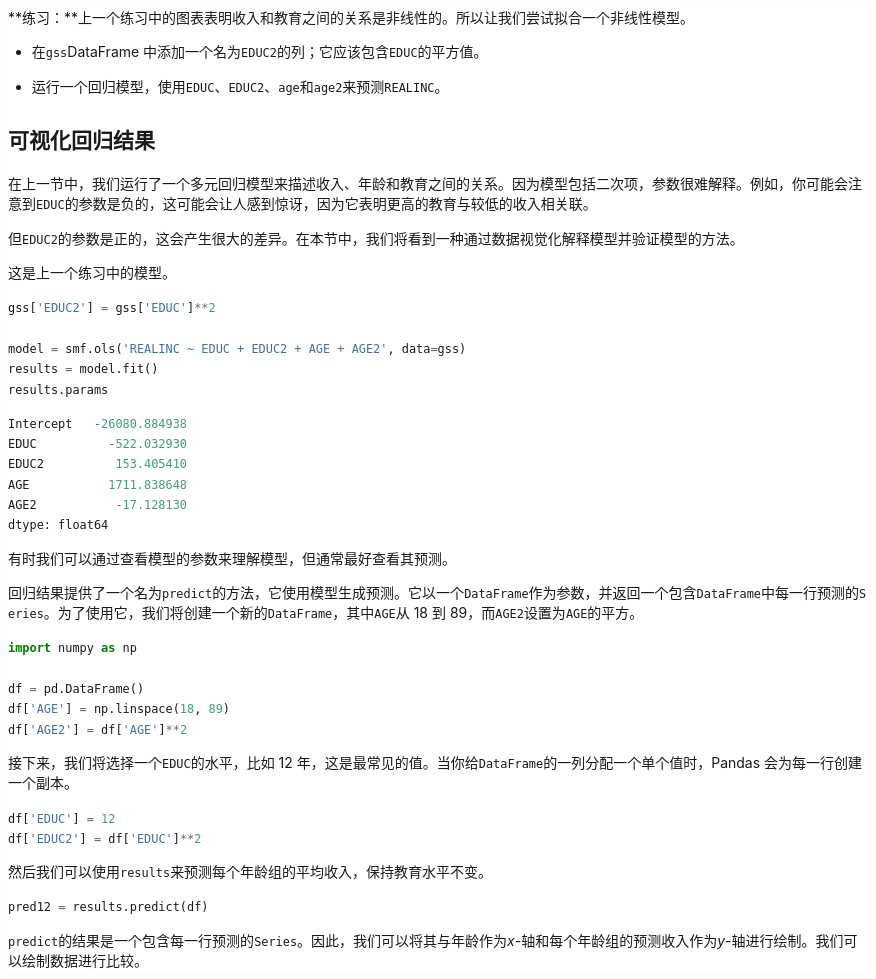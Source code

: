 **练习：**上一个练习中的图表表明收入和教育之间的关系是非线性的。所以让我们尝试拟合一个非线性模型。

+   在`gss`DataFrame 中添加一个名为`EDUC2`的列；它应该包含`EDUC`的平方值。

+   运行一个回归模型，使用`EDUC`、`EDUC2`、`age`和`age2`来预测`REALINC`。

## 可视化回归结果

在上一节中，我们运行了一个多元回归模型来描述收入、年龄和教育之间的关系。因为模型包括二次项，参数很难解释。例如，你可能会注意到`EDUC`的参数是负的，这可能会让人感到惊讶，因为它表明更高的教育与较低的收入相关联。

但`EDUC2`的参数是正的，这会产生很大的差异。在本节中，我们将看到一种通过数据视觉化解释模型并验证模型的方法。

这是上一个练习中的模型。

```py
gss['EDUC2'] = gss['EDUC']**2

model = smf.ols('REALINC ~ EDUC + EDUC2 + AGE + AGE2', data=gss)
results = model.fit()
results.params 
```

```py
Intercept   -26080.884938
EDUC          -522.032930
EDUC2          153.405410
AGE           1711.838648
AGE2           -17.128130
dtype: float64 
```

有时我们可以通过查看模型的参数来理解模型，但通常最好查看其预测。

回归结果提供了一个名为`predict`的方法，它使用模型生成预测。它以一个`DataFrame`作为参数，并返回一个包含`DataFrame`中每一行预测的`Series`。为了使用它，我们将创建一个新的`DataFrame`，其中`AGE`从 18 到 89，而`AGE2`设置为`AGE`的平方。

```py
import numpy as np

df = pd.DataFrame()
df['AGE'] = np.linspace(18, 89)
df['AGE2'] = df['AGE']**2 
```

接下来，我们将选择一个`EDUC`的水平，比如 12 年，这是最常见的值。当你给`DataFrame`的一列分配一个单个值时，Pandas 会为每一行创建一个副本。

```py
df['EDUC'] = 12
df['EDUC2'] = df['EDUC']**2 
```

然后我们可以使用`results`来预测每个年龄组的平均收入，保持教育水平不变。

```py
pred12 = results.predict(df) 
```

`predict`的结果是一个包含每一行预测的`Series`。因此，我们可以将其与年龄作为$x$-轴和每个年龄组的预测收入作为$y$-轴进行绘制。我们可以绘制数据进行比较。
